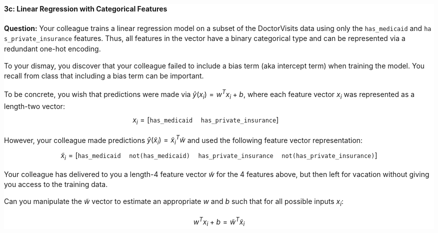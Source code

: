 #### <a name='problem-3c'> 3c: Linear Regression with Categorical Features </a>

**Question:** Your colleague trains a linear regression model on a subset of the DoctorVisits data using only the `has_medicaid` and `has_private_insurance` features. Thus, all features in the vector have a binary categorical type and can be represented via a redundant one-hot encoding. 

To your dismay, you discover that your colleague failed to include a bias term (aka intercept term) when training the model. You recall from class that including a bias term can be important.

To be concrete, you wish that predictions were made via $\hat{y}(x_i) = w^T x_i +b$, where each feature vector $x_i$ was represented as a length-two vector:
$$
x_i = [
    \texttt{has_medicaid}
    \quad \texttt{has_private_insurance}
] \quad \quad \quad ~
$$

However, your colleague made predictions $\hat{y}(\tilde{x}_i) = \tilde{x}_i^T \tilde{w}$ and used the following feature vector representation:
$$
\tilde{x}_i = [
    \texttt{has_medicaid}
    \quad \texttt{not(has_medicaid)}
    \quad \texttt{has_private_insurance}
    \quad \texttt{not(has_private_insurance)} 
]
$$

Your colleague has delivered to you a length-4 feature vector $\tilde{w}$ for the 4 features above, but then left for vacation without giving you access to the training data.

Can you manipulate the $\tilde{w}$ vector to estimate an appropriate $w$ and $b$ such that for all possible inputs $x_i$:

$$
    w^T x_i + b = \tilde{w}^T \tilde{x}_i
$$
